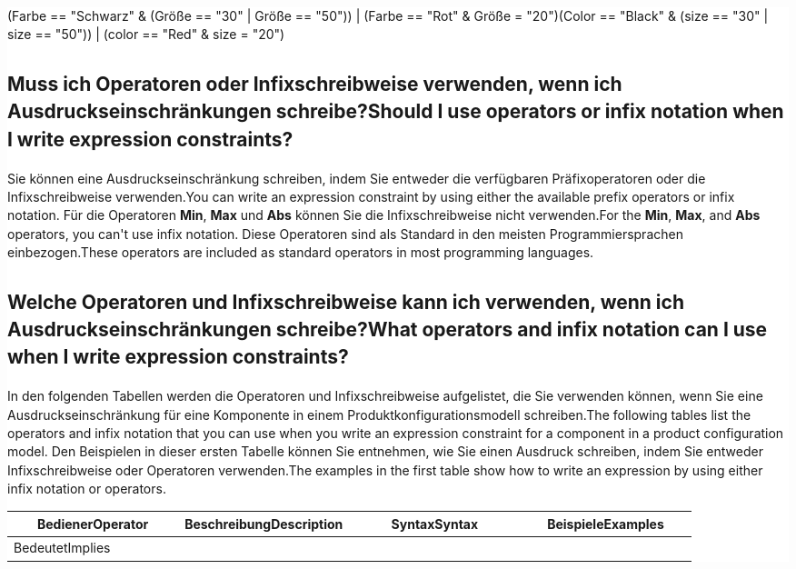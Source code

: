 <span data-ttu-id="1e2b4-171">(Farbe == "Schwarz" & (Größe == "30" | Größe == "50")) | (Farbe == "Rot" & Größe = "20")</span><span class="sxs-lookup"><span data-stu-id="1e2b4-171">(Color == "Black" & (size == "30" | size == "50")) | (color == "Red" & size = "20")</span></span>

## <a name="should-i-use-operators-or-infix-notation-when-i-write-expression-constraints"></a><span data-ttu-id="1e2b4-172">Muss ich Operatoren oder Infixschreibweise verwenden, wenn ich Ausdruckseinschränkungen schreibe?</span><span class="sxs-lookup"><span data-stu-id="1e2b4-172">Should I use operators or infix notation when I write expression constraints?</span></span>
<span data-ttu-id="1e2b4-173">Sie können eine Ausdruckseinschränkung schreiben, indem Sie entweder die verfügbaren Präfixoperatoren oder die Infixschreibweise verwenden.</span><span class="sxs-lookup"><span data-stu-id="1e2b4-173">You can write an expression constraint by using either the available prefix operators or infix notation.</span></span> <span data-ttu-id="1e2b4-174">Für die Operatoren **Min**, **Max** und **Abs** können Sie die Infixschreibweise nicht verwenden.</span><span class="sxs-lookup"><span data-stu-id="1e2b4-174">For the **Min**, **Max**, and **Abs** operators, you can't use infix notation.</span></span> <span data-ttu-id="1e2b4-175">Diese Operatoren sind als Standard in den meisten Programmiersprachen einbezogen.</span><span class="sxs-lookup"><span data-stu-id="1e2b4-175">These operators are included as standard operators in most programming languages.</span></span>

## <a name="what-operators-and-infix-notation-can-i-use-when-i-write-expression-constraints"></a><span data-ttu-id="1e2b4-176">Welche Operatoren und Infixschreibweise kann ich verwenden, wenn ich Ausdruckseinschränkungen schreibe?</span><span class="sxs-lookup"><span data-stu-id="1e2b4-176">What operators and infix notation can I use when I write expression constraints?</span></span>
<span data-ttu-id="1e2b4-177">In den folgenden Tabellen werden die Operatoren und Infixschreibweise aufgelistet, die Sie verwenden können, wenn Sie eine Ausdruckseinschränkung für eine Komponente in einem Produktkonfigurationsmodell schreiben.</span><span class="sxs-lookup"><span data-stu-id="1e2b4-177">The following tables list the operators and infix notation that you can use when you write an expression constraint for a component in a product configuration model.</span></span> <span data-ttu-id="1e2b4-178">Den Beispielen in dieser ersten Tabelle können Sie entnehmen, wie Sie einen Ausdruck schreiben, indem Sie entweder Infixschreibweise oder Operatoren verwenden.</span><span class="sxs-lookup"><span data-stu-id="1e2b4-178">The examples in the first table show how to write an expression by using either infix notation or operators.</span></span>

<table>
<colgroup>
<col width="25%" />
<col width="25%" />
<col width="25%" />
<col width="25%" />
</colgroup>
<thead>
<tr class="header">
<th><span data-ttu-id="1e2b4-179">Bediener</span><span class="sxs-lookup"><span data-stu-id="1e2b4-179">Operator</span></span></th>
<th><span data-ttu-id="1e2b4-180">Beschreibung</span><span class="sxs-lookup"><span data-stu-id="1e2b4-180">Description</span></span></th>
<th><span data-ttu-id="1e2b4-181">Syntax</span><span class="sxs-lookup"><span data-stu-id="1e2b4-181">Syntax</span></span></th>
<th><span data-ttu-id="1e2b4-182">Beispiele</span><span class="sxs-lookup"><span data-stu-id="1e2b4-182">Examples</span></span></th>
</tr>
</thead>
<tbody>
<tr class="odd">
<td><span data-ttu-id="1e2b4-183">Bedeutet</span><span class="sxs-lookup"><span data-stu-id="1e2b4-183">Implies</span></span></td>